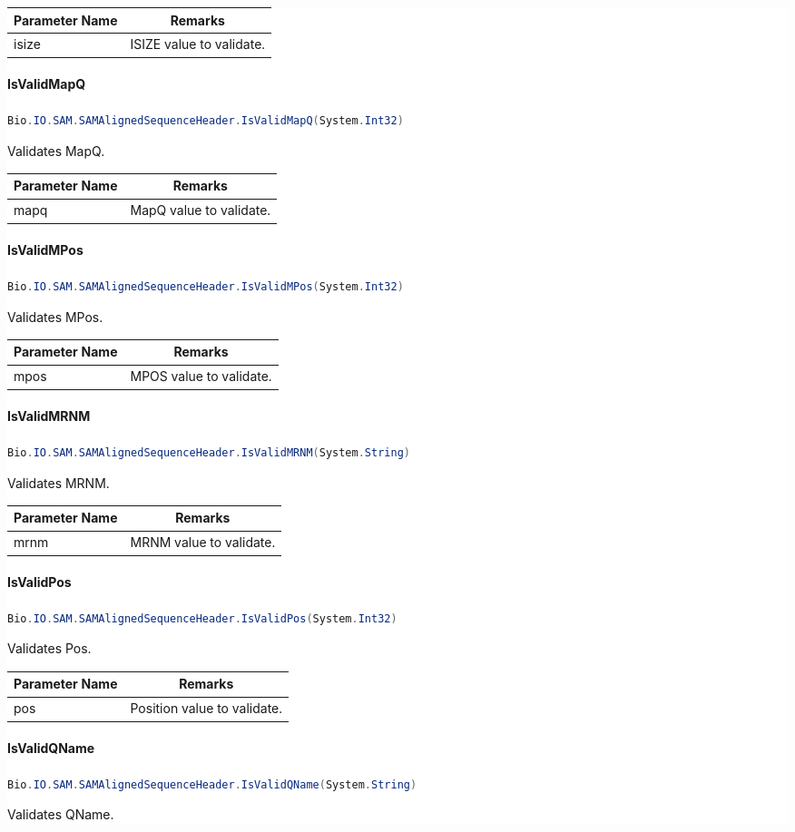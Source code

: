 |Parameter Name|Remarks|
|--------------|-------|
|isize|ISIZE value to validate.|


#### IsValidMapQ
```csharp
Bio.IO.SAM.SAMAlignedSequenceHeader.IsValidMapQ(System.Int32)
```
Validates MapQ.

|Parameter Name|Remarks|
|--------------|-------|
|mapq|MapQ value to validate.|


#### IsValidMPos
```csharp
Bio.IO.SAM.SAMAlignedSequenceHeader.IsValidMPos(System.Int32)
```
Validates MPos.

|Parameter Name|Remarks|
|--------------|-------|
|mpos|MPOS value to validate.|


#### IsValidMRNM
```csharp
Bio.IO.SAM.SAMAlignedSequenceHeader.IsValidMRNM(System.String)
```
Validates MRNM.

|Parameter Name|Remarks|
|--------------|-------|
|mrnm|MRNM value to validate.|


#### IsValidPos
```csharp
Bio.IO.SAM.SAMAlignedSequenceHeader.IsValidPos(System.Int32)
```
Validates Pos.

|Parameter Name|Remarks|
|--------------|-------|
|pos|Position value to validate.|


#### IsValidQName
```csharp
Bio.IO.SAM.SAMAlignedSequenceHeader.IsValidQName(System.String)
```
Validates QName.
